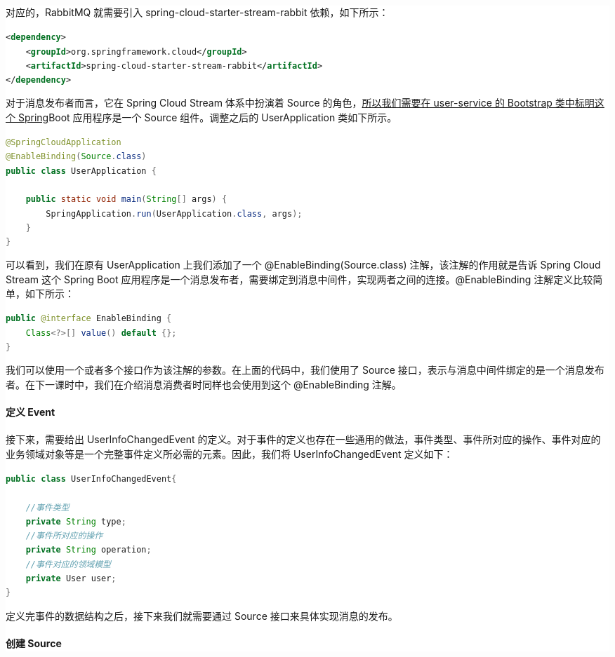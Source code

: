 对应的，RabbitMQ 就需要引入 spring-cloud-starter-stream-rabbit 依赖，如下所示：

```xml
<dependency>
    <groupId>org.springframework.cloud</groupId>
    <artifactId>spring-cloud-starter-stream-rabbit</artifactId>
</dependency>
```

对于消息发布者而言，它在 Spring Cloud Stream 体系中扮演着 Source 的角色，[所以我们需要在 user-service 的 Bootstrap 类中标明这个 Spring](mailto:%E6%89%80%E4%BB%A5%E6%88%91%E4%BB%AC%E9%9C%80%E8%A6%81%E5%9C%A8user-service%E7%9A%84Bootstrap%E7%B1%BB%E4%B8%AD%E6%B7%BB%E5%8A%A0@EnableBinding(Source.class))Boot 应用程序是一个 Source 组件。调整之后的 UserApplication 类如下所示。

```java
@SpringCloudApplication
@EnableBinding(Source.class)
public class UserApplication {
                  
    public static void main(String[] args) {
        SpringApplication.run(UserApplication.class, args);
    }
}
```

可以看到，我们在原有 UserApplication 上我们添加了一个 @EnableBinding(Source.class) 注解，该注解的作用就是告诉 Spring Cloud Stream 这个 Spring Boot 应用程序是一个消息发布者，需要绑定到消息中间件，实现两者之间的连接。@EnableBinding 注解定义比较简单，如下所示：

```java
public @interface EnableBinding {
    Class<?>[] value() default {};
}
```

我们可以使用一个或者多个接口作为该注解的参数。在上面的代码中，我们使用了 Source 接口，表示与消息中间件绑定的是一个消息发布者。在下一课时中，我们在介绍消息消费者时同样也会使用到这个 @EnableBinding 注解。

#### 定义 Event

接下来，需要给出 UserInfoChangedEvent 的定义。对于事件的定义也存在一些通用的做法，事件类型、事件所对应的操作、事件对应的业务领域对象等是一个完整事件定义所必需的元素。因此，我们将 UserInfoChangedEvent 定义如下：

```java
public class UserInfoChangedEvent{
 
    //事件类型
    private String type;
    //事件所对应的操作
    private String operation;
    //事件对应的领域模型
    private User user;
}
```

定义完事件的数据结构之后，接下来我们就需要通过 Source 接口来具体实现消息的发布。

#### 创建 Source
